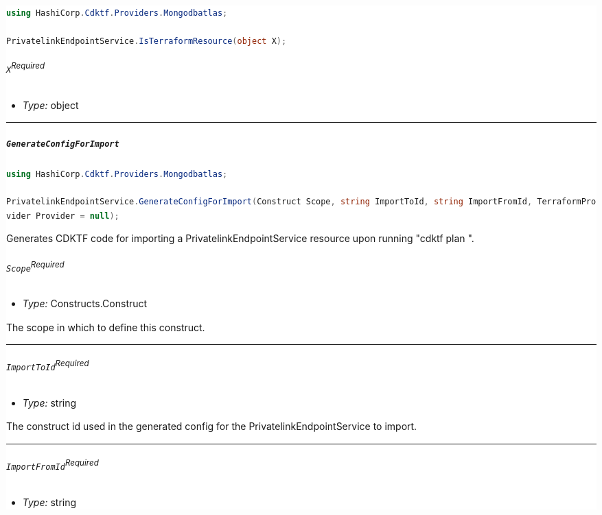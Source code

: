 ```csharp
using HashiCorp.Cdktf.Providers.Mongodbatlas;

PrivatelinkEndpointService.IsTerraformResource(object X);
```

###### `X`<sup>Required</sup> <a name="X" id="@cdktf/provider-mongodbatlas.privatelinkEndpointService.PrivatelinkEndpointService.isTerraformResource.parameter.x"></a>

- *Type:* object

---

##### `GenerateConfigForImport` <a name="GenerateConfigForImport" id="@cdktf/provider-mongodbatlas.privatelinkEndpointService.PrivatelinkEndpointService.generateConfigForImport"></a>

```csharp
using HashiCorp.Cdktf.Providers.Mongodbatlas;

PrivatelinkEndpointService.GenerateConfigForImport(Construct Scope, string ImportToId, string ImportFromId, TerraformProvider Provider = null);
```

Generates CDKTF code for importing a PrivatelinkEndpointService resource upon running "cdktf plan <stack-name>".

###### `Scope`<sup>Required</sup> <a name="Scope" id="@cdktf/provider-mongodbatlas.privatelinkEndpointService.PrivatelinkEndpointService.generateConfigForImport.parameter.scope"></a>

- *Type:* Constructs.Construct

The scope in which to define this construct.

---

###### `ImportToId`<sup>Required</sup> <a name="ImportToId" id="@cdktf/provider-mongodbatlas.privatelinkEndpointService.PrivatelinkEndpointService.generateConfigForImport.parameter.importToId"></a>

- *Type:* string

The construct id used in the generated config for the PrivatelinkEndpointService to import.

---

###### `ImportFromId`<sup>Required</sup> <a name="ImportFromId" id="@cdktf/provider-mongodbatlas.privatelinkEndpointService.PrivatelinkEndpointService.generateConfigForImport.parameter.importFromId"></a>

- *Type:* string
